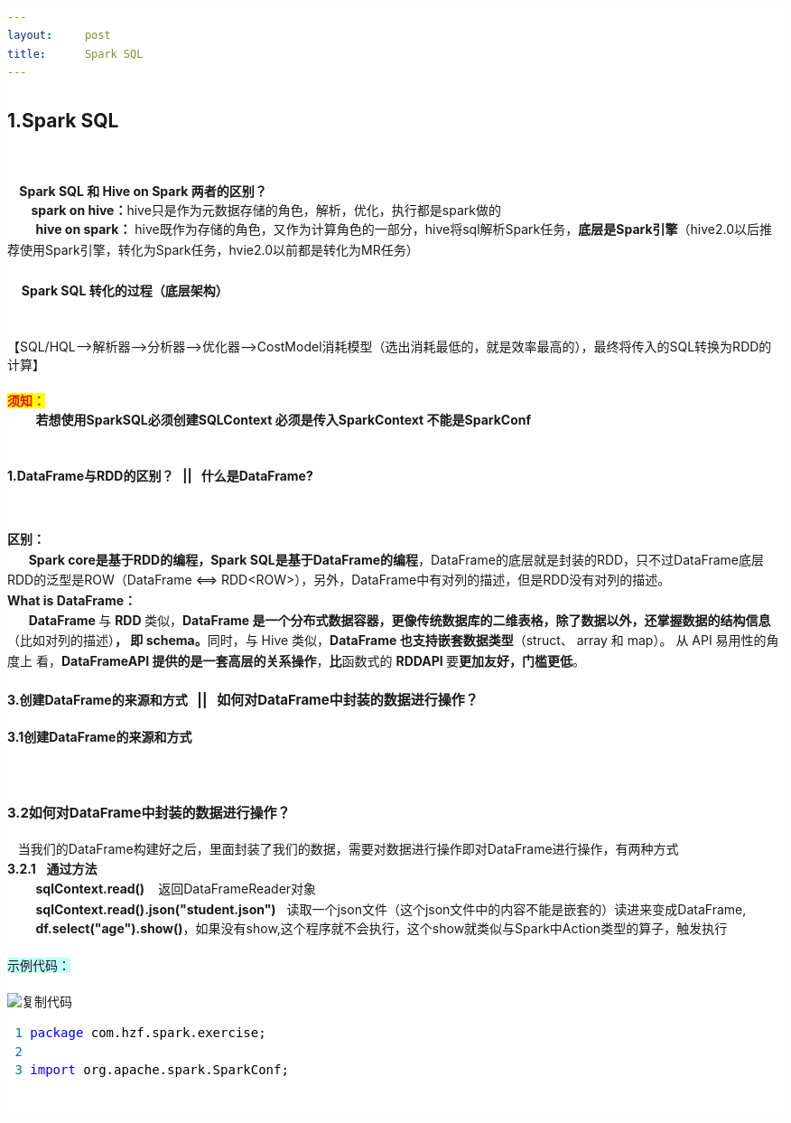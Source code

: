```yaml
---
layout:     post
title:      Spark SQL
---
```

<div id="article_content" class="article_content clearfix csdn-tracking-statistics" data-pid="blog" data-mod="popu_307" data-dsm="post">
								            <link rel="stylesheet" href="https://csdnimg.cn/release/phoenix/template/css/ck_htmledit_views-f76675cdea.css">
						<div class="htmledit_views" id="content_views">
                <h2>1.Spark SQL  </h2><p><img src="https://images2015.cnblogs.com/blog/1008304/201703/1008304-20170305164819438-1352452013.jpg" alt="" border="0"></p><div><strong>    Spark SQL 和 Hive on Spark<span style="line-height:1.6;"> 两者的区别？</span></strong></div><div><strong>        spark on hive：</strong>hive只是作为元数据存储的角色，解析，优化，执行都是spark做的<strong>   </strong> </div><div><span style="line-height:1.6;">   </span><span style="line-height:1.6;">  </span><span style="line-height:1.6;">   </span><strong style="line-height:1.6;">hive on spark：</strong><span style="line-height:1.6;"> </span><span style="line-height:1.6;">hive既作为存储的角色，又作为计算角色的一部分，hive将sql解析Spark任务，</span><strong style="line-height:1.6;">底层是Spark引擎</strong><span style="line-height:1.6;">（</span><span style="line-height:1.6;">hive2.0以后推荐使用Spark引擎，转化为Spark任务，hvie2.0以前都是转化为MR任务）</span></div><div>            <span style="line-height:1.6;"><br></span></div><div><span style="line-height:1.6;">    </span><strong>Spark SQL 转化的过程（底层架构）<span style="line-height:1.6;"><br></span></strong></div><div><img src="https://images2015.cnblogs.com/blog/1008304/201703/1008304-20170305164820251-723759118.jpg" alt="" border="0"><div> </div></div><div>【SQL/HQL--&gt;解析器--&gt;分析器--&gt;优化器--&gt;CostModel消耗模型（选出消耗最低的，就是效率最高的），最终将传入的SQL转换为RDD的计算】</div><div> </div><div><span style="color:#ff0000;background-color:#ffff00;"><strong>须知：</strong></span></div><div><span><span style="color:#ff0000;background-color:#ffffff;">       </span> <strong>若想使用SparkSQL必须创建SQLContext 必须是传入SparkContext 不能是SparkConf<br></strong></span></div><div><span><span><img src="https://images2015.cnblogs.com/blog/1008304/201703/1008304-20170305164820673-1956712757.png" alt="" border="0"></span></span><div> </div><div><strong style="line-height:1.6;">1.DataFrame与RDD的区别？<span style="line-height:1.6;">   ||</span><span style="line-height:1.6;">   什么是DataFrame?</span></strong></div></div><p><img src="https://images2015.cnblogs.com/blog/1008304/201703/1008304-20170305164821188-1836456422.jpg" alt="" border="0"></p><div><span style="line-height:1.6;"><strong>区别：</strong></span></div><div><span style="line-height:1.6;">   </span><span style="line-height:1.6;">   </span><strong style="line-height:1.6;">Spark core是基于RDD的编程，Spark SQL是基于DataFrame的编程</strong><span style="line-height:1.6;">，DataFrame的底层就是封装的</span><span style="line-height:1.6;">RDD，只不过DataFrame底层RDD的泛型是ROW（DataFrame &lt;==&gt; RDD&lt;ROW&gt;），另外，</span><span style="line-height:1.6;">DataFrame中有对列的描述，但是RDD没有对列的描述。</span><span style="line-height:1.6;">   </span><span style="line-height:1.6;">   </span></div><div><span style="line-height:1.6;"><strong>What is DataFrame：</strong></span></div><div><span style="line-height:1.6;">   </span><span style="line-height:1.6;">   </span><span style="line-height:1.6;"><strong>DataFrame</strong></span><span style="line-height:1.6;font-weight:bold;"> </span><span style="line-height:1.6;">与 <strong>RDD </strong>类似，<strong>DataFrame 是一个分布式数据容器，更像传统数据库的二维表格，除了数据以外，还掌握数据的结构信息</strong>（比如对列的描述）<strong>， 即 schema。</strong>同时，与 Hive 类似，<strong>DataFrame 也支持嵌套数据类型</strong>（struct、 array 和 map）。 从 API 易用性的角度上 看，<strong>DataFrameAPI 提供的是一套高层的关系操作</strong>，<strong>比</strong>函数式的 <strong>RDDAPI </strong>要<strong>更加友好，门槛更低</strong>。 </span></div><h4><span style="line-height:1.6;"><strong>3.创建DataFrame的来源和方<span>式</span></strong></span><span style="font-size:15px;line-height:1.6;"><span>   ||</span></span><span style="font-size:15px;line-height:1.6;"><span>   如何对DataFrame中封装的数据进行操作？</span></span></h4><div><strong style="line-height:1.6;">3.1创建DataFrame的来源和方<span>式</span></strong></div><div><img src="https://images2015.cnblogs.com/blog/1008304/201703/1008304-20170305164821641-112548315.png" alt="" border="0"><div> </div></div><div><h4><span style="font-size:15px;line-height:1.6;"><span>3.2如何对DataFrame中封装的数据进行操作？</span></span></h4></div><div>    当我们的DataFrame构建好之后，里面封装了我们的数据，需要对数据进行操作即对DataFrame进行操作，有两种方式</div><div><strong>3.2.1</strong><span style="line-height:1.6;">   <strong>通过方法</strong></span></div><div>    <span style="line-height:1.6;"> </span><span style="line-height:1.6;">   </span><strong style="line-height:1.6;">sqlContext.read() </strong><span style="line-height:1.6;">   </span><span style="line-height:1.6;">返回DataFrameReader对象</span></div><div><span style="line-height:1.6;">   </span><span style="line-height:1.6;">     </span><strong style="line-height:1.6;">sqlContext.read().json("student.json")</strong><span style="line-height:1.6;">   </span><span style="line-height:1.6;">读取一个json文件（这个json文件中的内容不能是嵌套的）读进来变成DataFrame,</span></div><div>        <strong>df.select("age").show()</strong>，如果没有show,这个程序就不会执行，这个show就类似与Spark中Action类型的算子，触发执行</div><div> </div><div><span style="background-color:#c0ffff;">示例代码：</span></div><div><div class="cnblogs_code"><img class="code_img_opened" src="https://images.cnblogs.com/OutliningIndicators/ExpandedBlockStart.gif" alt=""><div class="cnblogs_code_hide"><div class="cnblogs_code_toolbar"><span class="cnblogs_code_copy"><a title="复制代码"><img src="http://common.cnblogs.com/images/copycode.gif" alt="复制代码"></a></span></div><pre><span style="color:#008080;"> 1</span> <span style="color:#0000ff;">package</span><span style="color:#000000;"> com.hzf.spark.exercise;
</span><span style="color:#008080;"> 2</span> 
<span style="color:#008080;"> 3</span> <span style="color:#0000ff;">import</span><span style="color:#000000;"> org.apache.spark.SparkConf;